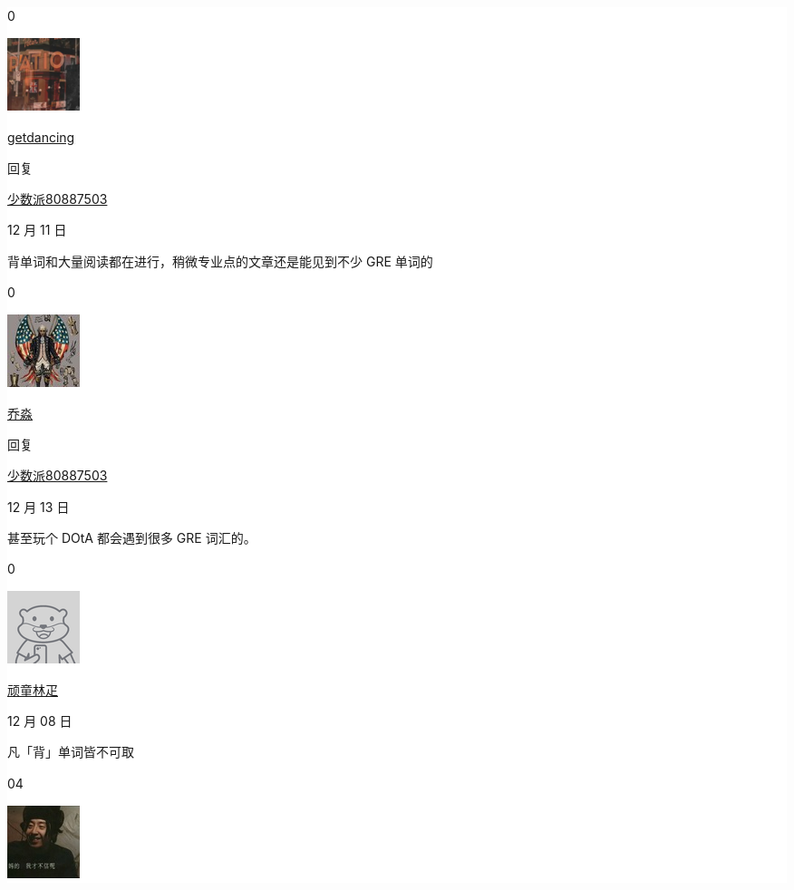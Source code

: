 0

[![getdancing](assets/1703641465-0a4844e88ef6d7923a484603da48d333.png)](https://sspai.com/u/vxjle82g/updates)

[getdancing](https://sspai.com/u/vxjle82g/updates)

回复

[少数派80887503](https://sspai.com/u/rz6gzs68/updates)

12 月 11 日

背单词和大量阅读都在进行，稍微专业点的文章还是能见到不少 GRE 单词的

0

[![乔淼](assets/1703641465-2bf343cf84fedc588eef7b37d75e2e57.jpg)](https://sspai.com/u/qiaomiao/updates)

[乔淼](https://sspai.com/u/qiaomiao/updates)

回复

[少数派80887503](https://sspai.com/u/rz6gzs68/updates)

12 月 13 日

甚至玩个 DOtA 都会遇到很多 GRE 词汇的。

0

[![顽童林疋](assets/1703641465-19ba23bd8ff7bc9a4c255d0711c4c464.png)](https://sspai.com/u/x23sy5mx/updates)

[顽童林疋](https://sspai.com/u/x23sy5mx/updates)

12 月 08 日

凡「背」单词皆不可取

04

[![哈哈哈哈](assets/1703641465-8c39a791e4ed65c90bfa01b6460389b3.png)](https://sspai.com/u/uoxfpwyv/updates)
